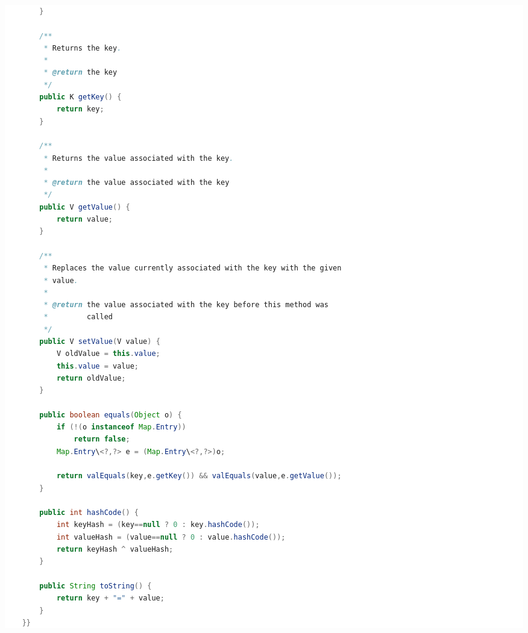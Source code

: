 ```java
        }

        /**
         * Returns the key.
         *
         * @return the key
         */
        public K getKey() {
            return key;
        }

        /**
         * Returns the value associated with the key.
         *
         * @return the value associated with the key
         */
        public V getValue() {
            return value;
        }

        /**
         * Replaces the value currently associated with the key with the given
         * value.
         *
         * @return the value associated with the key before this method was
         *         called
         */
        public V setValue(V value) {
            V oldValue = this.value;
            this.value = value;
            return oldValue;
        }

        public boolean equals(Object o) {
            if (!(o instanceof Map.Entry))
                return false;
            Map.Entry\<?,?> e = (Map.Entry\<?,?>)o;

            return valEquals(key,e.getKey()) && valEquals(value,e.getValue());
        }

        public int hashCode() {
            int keyHash = (key==null ? 0 : key.hashCode());
            int valueHash = (value==null ? 0 : value.hashCode());
            return keyHash ^ valueHash;
        }

        public String toString() {
            return key + "=" + value;
        }
    }}
```
